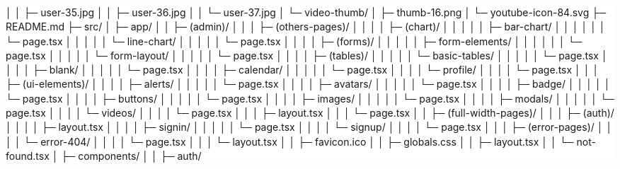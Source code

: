 │     │  ├─ user-35.jpg
│     │  ├─ user-36.jpg
│     │  └─ user-37.jpg
│     └─ video-thumb/
│        ├─ thumb-16.png
│        └─ youtube-icon-84.svg
├─ README.md
├─ src/
│  ├─ app/
│  │  ├─ (admin)/
│  │  │  ├─ (others-pages)/
│  │  │  │  ├─ (chart)/
│  │  │  │  │  ├─ bar-chart/
│  │  │  │  │  │  └─ page.tsx
│  │  │  │  │  └─ line-chart/
│  │  │  │  │     └─ page.tsx
│  │  │  │  ├─ (forms)/
│  │  │  │  │  ├─ form-elements/
│  │  │  │  │  │  └─ page.tsx
│  │  │  │  │  └─ form-layout/
│  │  │  │  │     └─ page.tsx
│  │  │  │  ├─ (tables)/
│  │  │  │  │  └─ basic-tables/
│  │  │  │  │     └─ page.tsx
│  │  │  │  ├─ blank/
│  │  │  │  │  └─ page.tsx
│  │  │  │  ├─ calendar/
│  │  │  │  │  └─ page.tsx
│  │  │  │  └─ profile/
│  │  │  │     └─ page.tsx
│  │  │  ├─ (ui-elements)/
│  │  │  │  ├─ alerts/
│  │  │  │  │  └─ page.tsx
│  │  │  │  ├─ avatars/
│  │  │  │  │  └─ page.tsx
│  │  │  │  ├─ badge/
│  │  │  │  │  └─ page.tsx
│  │  │  │  ├─ buttons/
│  │  │  │  │  └─ page.tsx
│  │  │  │  ├─ images/
│  │  │  │  │  └─ page.tsx
│  │  │  │  ├─ modals/
│  │  │  │  │  └─ page.tsx
│  │  │  │  └─ videos/
│  │  │  │     └─ page.tsx
│  │  │  ├─ layout.tsx
│  │  │  └─ page.tsx
│  │  ├─ (full-width-pages)/
│  │  │  ├─ (auth)/
│  │  │  │  ├─ layout.tsx
│  │  │  │  ├─ signin/
│  │  │  │  │  └─ page.tsx
│  │  │  │  └─ signup/
│  │  │  │     └─ page.tsx
│  │  │  ├─ (error-pages)/
│  │  │  │  └─ error-404/
│  │  │  │     └─ page.tsx
│  │  │  └─ layout.tsx
│  │  ├─ favicon.ico
│  │  ├─ globals.css
│  │  ├─ layout.tsx
│  │  └─ not-found.tsx
│  ├─ components/
│  │  ├─ auth/